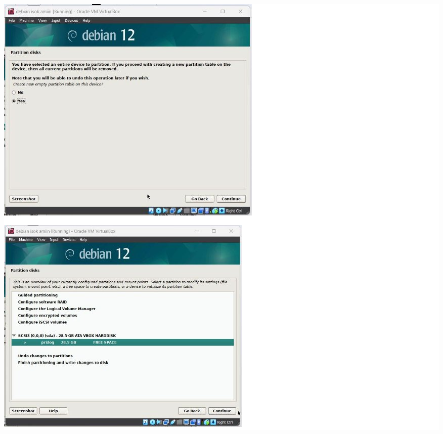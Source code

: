 ![](images/Aspose.Words.42495487-067a-409b-93f0-897c3359bac3.021.jpeg)

![](images/Aspose.Words.42495487-067a-409b-93f0-897c3359bac3.022.jpeg)
